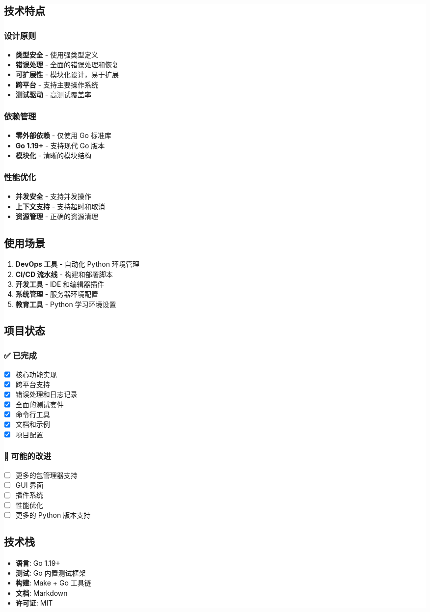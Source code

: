 ## 技术特点

### 设计原则
- **类型安全** - 使用强类型定义
- **错误处理** - 全面的错误处理和恢复
- **可扩展性** - 模块化设计，易于扩展
- **跨平台** - 支持主要操作系统
- **测试驱动** - 高测试覆盖率

### 依赖管理
- **零外部依赖** - 仅使用 Go 标准库
- **Go 1.19+** - 支持现代 Go 版本
- **模块化** - 清晰的模块结构

### 性能优化
- **并发安全** - 支持并发操作
- **上下文支持** - 支持超时和取消
- **资源管理** - 正确的资源清理

## 使用场景

1. **DevOps 工具** - 自动化 Python 环境管理
2. **CI/CD 流水线** - 构建和部署脚本
3. **开发工具** - IDE 和编辑器插件
4. **系统管理** - 服务器环境配置
5. **教育工具** - Python 学习环境设置

## 项目状态

### ✅ 已完成
- [x] 核心功能实现
- [x] 跨平台支持
- [x] 错误处理和日志记录
- [x] 全面的测试套件
- [x] 命令行工具
- [x] 文档和示例
- [x] 项目配置

### 🔄 可能的改进
- [ ] 更多的包管理器支持
- [ ] GUI 界面
- [ ] 插件系统
- [ ] 性能优化
- [ ] 更多的 Python 版本支持

## 技术栈

- **语言**: Go 1.19+
- **测试**: Go 内置测试框架
- **构建**: Make + Go 工具链
- **文档**: Markdown
- **许可证**: MIT
